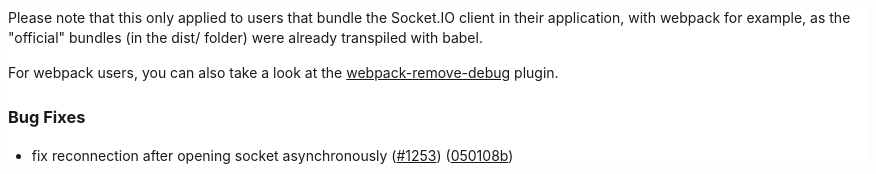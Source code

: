 Please note that this only applied to users that bundle the Socket.IO client in their application, with webpack for
example, as the "official" bundles (in the dist/ folder) were already transpiled with babel.

For webpack users, you can also take a look at the [webpack-remove-debug](https://github.com/johngodley/webpack-remove-debug)
plugin.

### Bug Fixes

* fix reconnection after opening socket asynchronously ([#1253](https://github.com/socketio/socket.io-client/issues/1253)) ([050108b](https://github.com/socketio/socket.io-client/commit/050108b2281effda086b197cf174ee2e8e1aad79))

